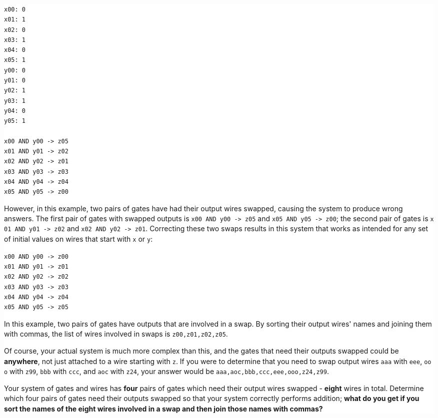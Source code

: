 ```
x00: 0
x01: 1
x02: 0
x03: 1
x04: 0
x05: 1
y00: 0
y01: 0
y02: 1
y03: 1
y04: 0
y05: 1

x00 AND y00 -> z05
x01 AND y01 -> z02
x02 AND y02 -> z01
x03 AND y03 -> z03
x04 AND y04 -> z04
x05 AND y05 -> z00
```

However, in this example, two pairs of gates have had their output wires
swapped, causing the system to produce wrong answers. The first pair of gates
with swapped outputs is `x00 AND y00 -> z05` and `x05 AND y05 -> z00`; the
second pair of gates is `x01 AND y01 -> z02` and `x02 AND y02 -> z01`.
Correcting these two swaps results in this system that works as intended for any
set of initial values on wires that start with `x` or `y`:

```
x00 AND y00 -> z00
x01 AND y01 -> z01
x02 AND y02 -> z02
x03 AND y03 -> z03
x04 AND y04 -> z04
x05 AND y05 -> z05
```

In this example, two pairs of gates have outputs that are involved in a swap. By
sorting their output wires' names and joining them with commas, the list of
wires involved in swaps is `z00,z01,z02,z05`.

Of course, your actual system is much more complex than this, and the gates that
need their outputs swapped could be **anywhere**, not just attached to a wire
starting with `z`. If you were to determine that you need to swap output wires
`aaa` with `eee`, `ooo` with `z99`, `bbb` with `ccc`, and `aoc` with `z24`, your
answer would be `aaa,aoc,bbb,ccc,eee,ooo,z24,z99`.

Your system of gates and wires has **four** pairs of gates which need their
output wires swapped - **eight** wires in total. Determine which four pairs of
gates need their outputs swapped so that your system correctly performs
addition; **what do you get if you sort the names of the eight wires involved in
a swap and then join those names with commas?**


